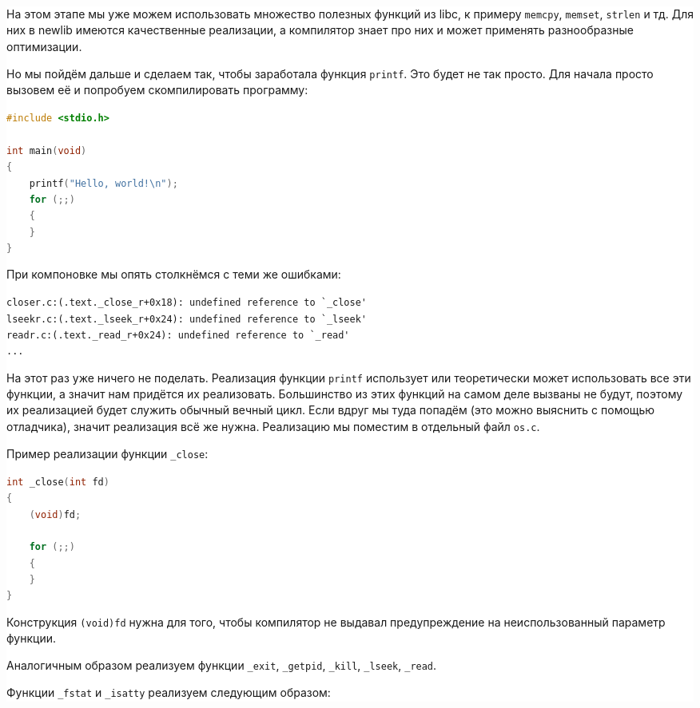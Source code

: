 На этом этапе мы уже можем использовать множество полезных функций из libc, к
примеру `memcpy`, `memset`, `strlen` и тд. Для них в newlib имеются качественные
реализации, а компилятор знает про них и может применять разнообразные
оптимизации.

Но мы пойдём дальше и сделаем так, чтобы заработала функция `printf`. Это будет
не так просто. Для начала просто вызовем её и попробуем скомпилировать
программу:

```c
#include <stdio.h>

int main(void)
{
    printf("Hello, world!\n");
    for (;;)
    {
    }
}
```

При компоновке мы опять столкнёмся с теми же ошибками:

```text
closer.c:(.text._close_r+0x18): undefined reference to `_close'
lseekr.c:(.text._lseek_r+0x24): undefined reference to `_lseek'
readr.c:(.text._read_r+0x24): undefined reference to `_read'
...
```

На этот раз уже ничего не поделать. Реализация функции `printf` использует или
теоретически может использовать все эти функции, а значит нам придётся их
реализовать. Большинство из этих функций на самом деле вызваны не будут, поэтому
их реализацией будет служить обычный вечный цикл. Если вдруг мы туда попадём
(это можно выяснить с помощью отладчика), значит реализация всё же нужна.
Реализацию мы поместим в отдельный файл `os.c`.

Пример реализации функции `_close`:

```c
int _close(int fd)
{
    (void)fd;

    for (;;)
    {
    }
}
```

Конструкция `(void)fd` нужна для того, чтобы компилятор не выдавал
предупреждение на неиспользованный параметр функции.

Аналогичным образом реализуем функции `_exit`, `_getpid`, `_kill`, `_lseek`,
`_read`.

Функции `_fstat` и `_isatty` реализуем следующим образом:
